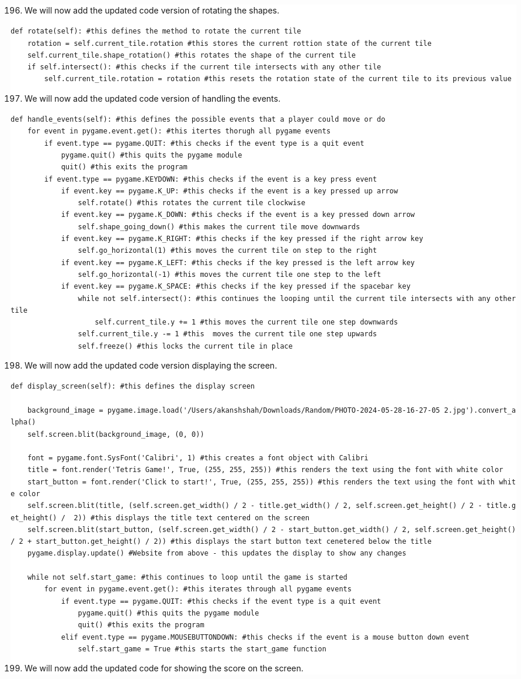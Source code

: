 196. We will now add the updated code version of rotating the shapes.
```
def rotate(self): #this defines the method to rotate the current tile 
    rotation = self.current_tile.rotation #this stores the current rottion state of the current tile
    self.current_tile.shape_rotation() #this rotates the shape of the current tile 
    if self.intersect(): #this checks if the current tile intersects with any other tile 
        self.current_tile.rotation = rotation #this resets the rotation state of the current tile to its previous value 
```
197. We will now add the updated code version of handling the events.
```
def handle_events(self): #this defines the possible events that a player could move or do 
    for event in pygame.event.get(): #this itertes thorugh all pygame events  
        if event.type == pygame.QUIT: #this checks if the event type is a quit event 
            pygame.quit() #this quits the pygame module
            quit() #this exits the program 
        if event.type == pygame.KEYDOWN: #this checks if the event is a key press event  
            if event.key == pygame.K_UP: #this checks if the event is a key pressed up arrow
                self.rotate() #this rotates the current tile clockwise 
            if event.key == pygame.K_DOWN: #this checks if the event is a key pressed down arrow 
                self.shape_going_down() #this makes the current tile move downwards  
            if event.key == pygame.K_RIGHT: #this checks if the key pressed if the right arrow key  
                self.go_horizontal(1) #this moves the current tile on step to the right 
            if event.key == pygame.K_LEFT: #this checks if the key pressed is the left arrow key 
                self.go_horizontal(-1) #this moves the current tile one step to the left
            if event.key == pygame.K_SPACE: #this checks if the key pressed if the spacebar key 
                while not self.intersect(): #this continues the looping until the current tile intersects with any other tile 
                    self.current_tile.y += 1 #this moves the current tile one step downwards  
                self.current_tile.y -= 1 #this  moves the current tile one step upwards 
                self.freeze() #this locks the current tile in place
```
198. We will now add the updated code version displaying the screen.
```
def display_screen(self): #this defines the display screen 
            
    background_image = pygame.image.load('/Users/akanshshah/Downloads/Random/PHOTO-2024-05-28-16-27-05 2.jpg').convert_alpha()
    self.screen.blit(background_image, (0, 0)) 
            
    font = pygame.font.SysFont('Calibri', 1) #this creates a font object with Calibri 
    title = font.render('Tetris Game!', True, (255, 255, 255)) #this renders the text using the font with white color
    start_button = font.render('Click to start!', True, (255, 255, 255)) #this renders the text using the font with white color 
    self.screen.blit(title, (self.screen.get_width() / 2 - title.get_width() / 2, self.screen.get_height() / 2 - title.get_height() /  2)) #this displays the title text centered on the screen 
    self.screen.blit(start_button, (self.screen.get_width() / 2 - start_button.get_width() / 2, self.screen.get_height() / 2 + start_button.get_height() / 2)) #this displays the start button text cenetered below the title 
    pygame.display.update() #Website from above - this updates the display to show any changes 

    while not self.start_game: #this continues to loop until the game is started  
        for event in pygame.event.get(): #this iterates through all pygame events
            if event.type == pygame.QUIT: #this checks if the event type is a quit event  
                pygame.quit() #this quits the pygame module  
                quit() #this exits the program
            elif event.type == pygame.MOUSEBUTTONDOWN: #this checks if the event is a mouse button down event 
                self.start_game = True #this starts the start_game function
```
199. We will now add the updated code for showing the score on the screen.
```
```